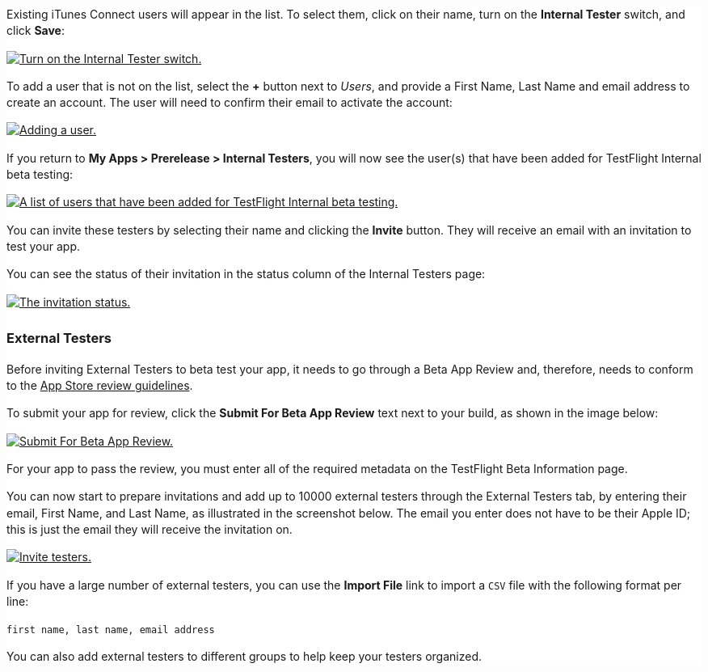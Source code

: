 Existing iTunes Connect users will appear in the list. To select them, click on their name, turn on the **Internal Tester** switch, and click **Save**:

[![Turn on the Internal Tester switch.](testflight-images/internal-tester.png)](testflight-images/internal-tester.png#lightbox)

To add a user that is not on the list, select the **+** button next to *Users*, and provide a First Name, Last Name and email address to create an account. The user will need to confirm their email to activate the account:

[![Adding a user.](testflight-images/add-new-user.png)](testflight-images/add-new-user.png#lightbox)

If you return to **My Apps > Prerelease > Internal Testers**, you will now see the user(s) that have been added for TestFlight Internal beta testing:

[![A list of users that have been added for TestFlight Internal beta testing.](testflight-images/select-users.png)](testflight-images/select-users.png#lightbox)

You can invite these testers by selecting their name and clicking the **Invite** button. They will receive an email with an invitation to test your app.

You can see the status of their invitation in the status column of the Internal Testers page:

[![The invitation status.](testflight-images/status-added.png)](testflight-images/status-added.png#lightbox)

### External Testers

Before inviting External Testers to beta test your app, it needs to go through a Beta App Review and, therefore, needs to conform to the [App Store review guidelines](https://developer.apple.com/app-store/review/guidelines/).

To submit your app for review, click the **Submit For Beta App Review** text next to your build, as shown in the image below:

[![Submit For Beta App Review.](testflight-images/beta-app-review.png)](testflight-images/beta-app-review.png#lightbox)

For your app to pass the review, you must enter all of the required metadata on the TestFlight Beta Information page.

You can now start to prepare invitations and add up to 10000 external testers through the External Testers tab, by entering their email, First Name, and Last Name, as illustrated in the screenshot below. The email you enter does not have to be their Apple ID; this is just the email they will receive the invitation on.

[![Invite testers.](testflight-images/add-external.png)](testflight-images/add-external.png#lightbox)

If you have a large number of external testers, you can use the **Import File** link to import a `CSV` file with the following format per line:

```
first name, last name, email address
```

You can also add external testers to different groups to help keep your testers organized.
